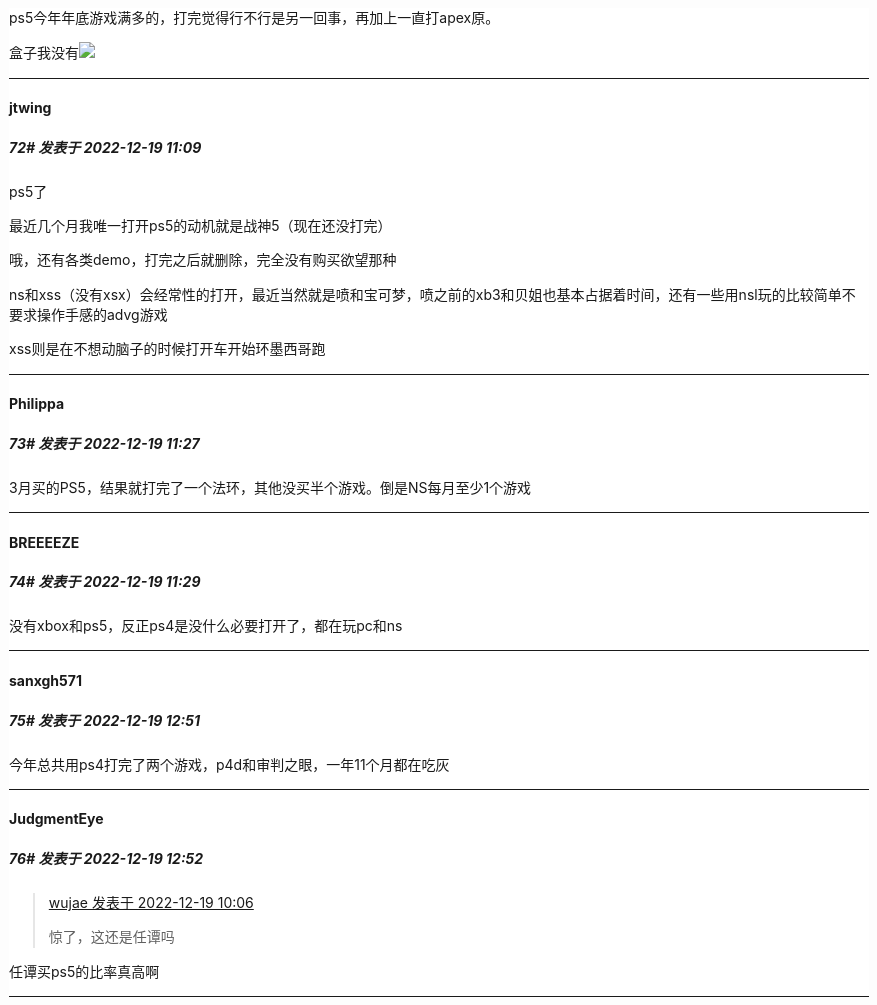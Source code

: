 ps5今年年底游戏满多的，打完觉得行不行是另一回事，再加上一直打apex原。

盒子我没有<img src="https://static.saraba1st.com/image/smiley/face2017/049.png" referrerpolicy="no-referrer">

*****

####  jtwing  
##### 72#       发表于 2022-12-19 11:09

ps5了  

最近几个月我唯一打开ps5的动机就是战神5（现在还没打完）

哦，还有各类demo，打完之后就删除，完全没有购买欲望那种

ns和xss（没有xsx）会经常性的打开，最近当然就是喷和宝可梦，喷之前的xb3和贝姐也基本占据着时间，还有一些用nsl玩的比较简单不要求操作手感的advg游戏

xss则是在不想动脑子的时候打开车开始环墨西哥跑



*****

####  Philippa  
##### 73#       发表于 2022-12-19 11:27

3月买的PS5，结果就打完了一个法环，其他没买半个游戏。倒是NS每月至少1个游戏

*****

####  BREEEEZE  
##### 74#       发表于 2022-12-19 11:29

没有xbox和ps5，反正ps4是没什么必要打开了，都在玩pc和ns



*****

####  sanxgh571  
##### 75#       发表于 2022-12-19 12:51

今年总共用ps4打完了两个游戏，p4d和审判之眼，一年11个月都在吃灰

*****

####  JudgmentEye  
##### 76#       发表于 2022-12-19 12:52

<blockquote><a href="httphttps://bbs.saraba1st.com/2b/forum.php?mod=redirect&amp;goto=findpost&amp;pid=59005037&amp;ptid=2110548" target="_blank">wujae 发表于 2022-12-19 10:06</a>

惊了，这还是任谭吗</blockquote>
任谭买ps5的比率真高啊



*****

